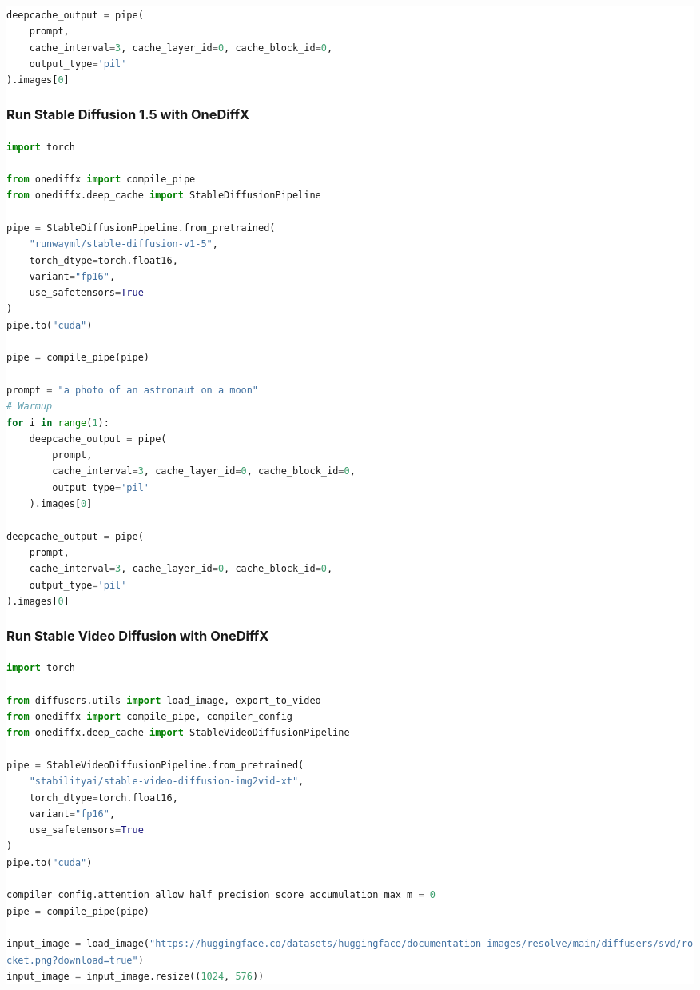 ```python
deepcache_output = pipe(
    prompt, 
    cache_interval=3, cache_layer_id=0, cache_block_id=0,
    output_type='pil'
).images[0]
```

### Run Stable Diffusion 1.5 with OneDiffX

```python
import torch

from onediffx import compile_pipe
from onediffx.deep_cache import StableDiffusionPipeline

pipe = StableDiffusionPipeline.from_pretrained(
    "runwayml/stable-diffusion-v1-5",
    torch_dtype=torch.float16,
    variant="fp16",
    use_safetensors=True
)
pipe.to("cuda")

pipe = compile_pipe(pipe)

prompt = "a photo of an astronaut on a moon"
# Warmup
for i in range(1):
    deepcache_output = pipe(
        prompt, 
        cache_interval=3, cache_layer_id=0, cache_block_id=0,
        output_type='pil'
    ).images[0]

deepcache_output = pipe(
    prompt, 
    cache_interval=3, cache_layer_id=0, cache_block_id=0,
    output_type='pil'
).images[0]
```

### Run Stable Video Diffusion with OneDiffX

```python
import torch

from diffusers.utils import load_image, export_to_video
from onediffx import compile_pipe, compiler_config
from onediffx.deep_cache import StableVideoDiffusionPipeline

pipe = StableVideoDiffusionPipeline.from_pretrained(
    "stabilityai/stable-video-diffusion-img2vid-xt",
    torch_dtype=torch.float16,
    variant="fp16",
    use_safetensors=True
)
pipe.to("cuda")

compiler_config.attention_allow_half_precision_score_accumulation_max_m = 0
pipe = compile_pipe(pipe)

input_image = load_image("https://huggingface.co/datasets/huggingface/documentation-images/resolve/main/diffusers/svd/rocket.png?download=true")
input_image = input_image.resize((1024, 576))
```